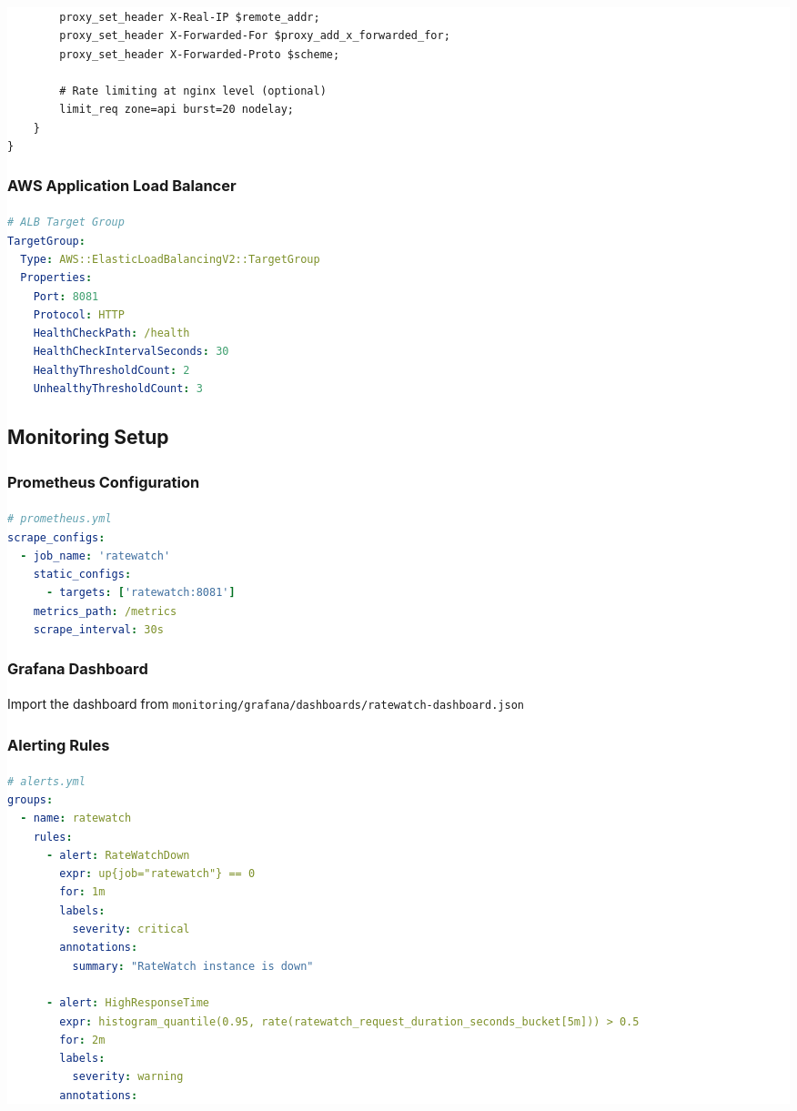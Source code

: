 ```nginx
        proxy_set_header X-Real-IP $remote_addr;
        proxy_set_header X-Forwarded-For $proxy_add_x_forwarded_for;
        proxy_set_header X-Forwarded-Proto $scheme;
        
        # Rate limiting at nginx level (optional)
        limit_req zone=api burst=20 nodelay;
    }
}
```

### AWS Application Load Balancer

```yaml
# ALB Target Group
TargetGroup:
  Type: AWS::ElasticLoadBalancingV2::TargetGroup
  Properties:
    Port: 8081
    Protocol: HTTP
    HealthCheckPath: /health
    HealthCheckIntervalSeconds: 30
    HealthyThresholdCount: 2
    UnhealthyThresholdCount: 3
```

## Monitoring Setup

### Prometheus Configuration

```yaml
# prometheus.yml
scrape_configs:
  - job_name: 'ratewatch'
    static_configs:
      - targets: ['ratewatch:8081']
    metrics_path: /metrics
    scrape_interval: 30s
```

### Grafana Dashboard

Import the dashboard from `monitoring/grafana/dashboards/ratewatch-dashboard.json`

### Alerting Rules

```yaml
# alerts.yml
groups:
  - name: ratewatch
    rules:
      - alert: RateWatchDown
        expr: up{job="ratewatch"} == 0
        for: 1m
        labels:
          severity: critical
        annotations:
          summary: "RateWatch instance is down"
          
      - alert: HighResponseTime
        expr: histogram_quantile(0.95, rate(ratewatch_request_duration_seconds_bucket[5m])) > 0.5
        for: 2m
        labels:
          severity: warning
        annotations:
```